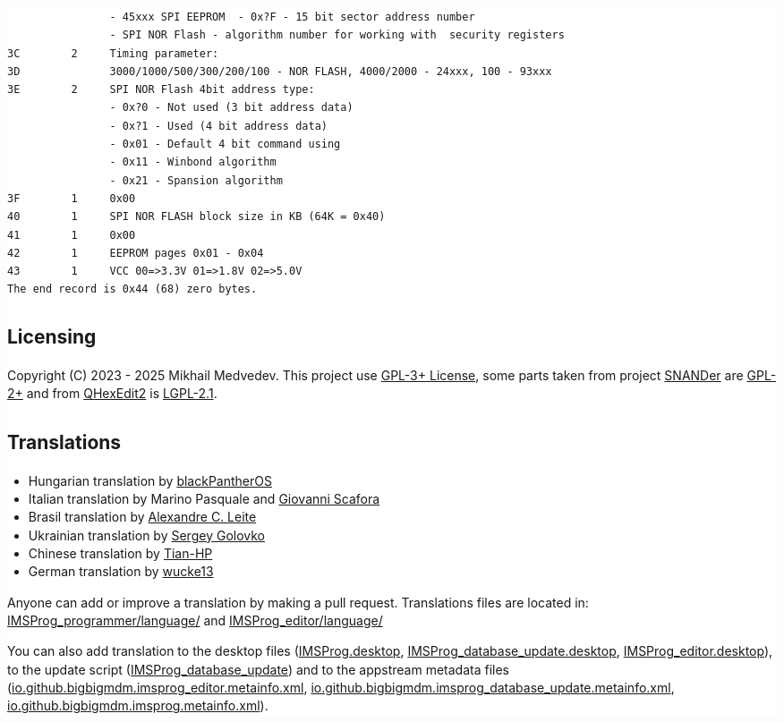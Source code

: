 ```
                - 45xxx SPI EEPROM  - 0x?F - 15 bit sector address number
                - SPI NOR Flash - algorithm number for working with  security registers
3C        2     Timing parameter:
3D              3000/1000/500/300/200/100 - NOR FLASH, 4000/2000 - 24xxx, 100 - 93xxx
3E        2     SPI NOR Flash 4bit address type:
                - 0x?0 - Not used (3 bit address data)
                - 0x?1 - Used (4 bit address data)
                - 0x01 - Default 4 bit command using
                - 0x11 - Winbond algorithm
                - 0x21 - Spansion algorithm
3F        1     0x00
40        1     SPI NOR FLASH block size in KB (64K = 0x40)
41        1     0x00
42        1     EEPROM pages 0x01 - 0x04
43        1     VCC 00=>3.3V 01=>1.8V 02=>5.0V
The end record is 0x44 (68) zero bytes.
```
## Licensing

Copyright (C) 2023 - 2025 Mikhail Medvedev. 
This project use [GPL-3+ License](https://www.gnu.org/licenses/gpl-3.0.html), 
some parts taken from project [SNANDer](https://github.com/McMCCRU/SNANDer/commits?author=McMCCRU) 
are [GPL-2+](https://www.gnu.org/licenses/old-licenses/gpl-2.0.html) and from 
[QHexEdit2](https://github.com/Simsys/qhexedit2) is [LGPL-2.1](https://www.gnu.org/licenses/old-licenses/lgpl-2.1.html). 

## Translations

- Hungarian translation by [blackPantherOS](https://github.com/blackPantherOS)
- Italian translation by Marino Pasquale and [Giovanni Scafora](https://github.com/giovanni69)
- Brasil translation by [Alexandre C. Leite](https://github.com/alexandrecleite)
- Ukrainian translation by [Sergey Golovko](https://github.com/cappelikan)
- Chinese translation by [Tian-HP](https://github.com/Tian-HP)
- German translation by [wucke13](https://github.com/wucke13)

Anyone can add or improve a translation by making a pull request.
Translations files are located in: [IMSProg_programmer/language/](https://github.com/bigbigmdm/IMSProg/tree/main/IMSProg_programmer/language) and [IMSProg_editor/language/](https://github.com/bigbigmdm/IMSProg/tree/main/IMSProg_editor/language)

You can also add translation to the desktop files ([IMSProg.desktop](https://github.com/bigbigmdm/IMSProg/blob/main/IMSProg_programmer/other/IMSProg.desktop),
 [IMSProg_database_update.desktop](https://github.com/bigbigmdm/IMSProg/blob/main/IMSProg_programmer/other/IMSProg_database_update.desktop), 
  [IMSProg_editor.desktop](https://github.com/bigbigmdm/IMSProg/blob/main/IMSProg_editor/other/IMSProg_editor.desktop)),
 to the update script ([IMSProg_database_update](https://github.com/bigbigmdm/IMSProg/blob/main/IMSProg_programmer/other/IMSProg_database_update)) 
 and to the appstream metadata files ([io.github.bigbigmdm.imsprog_editor.metainfo.xml](https://github.com/bigbigmdm/IMSProg/blob/main/IMSProg_editor/other/io.github.bigbigmdm.imsprog_editor.metainfo.xml), 
[io.github.bigbigmdm.imsprog_database_update.metainfo.xml](https://github.com/bigbigmdm/IMSProg/blob/main/IMSProg_programmer/other/io.github.bigbigmdm.imsprog_database_update.metainfo.xml), 
[io.github.bigbigmdm.imsprog.metainfo.xml](https://github.com/bigbigmdm/IMSProg/blob/main/IMSProg_programmer/other/io.github.bigbigmdm.imsprog.metainfo.xml)).
